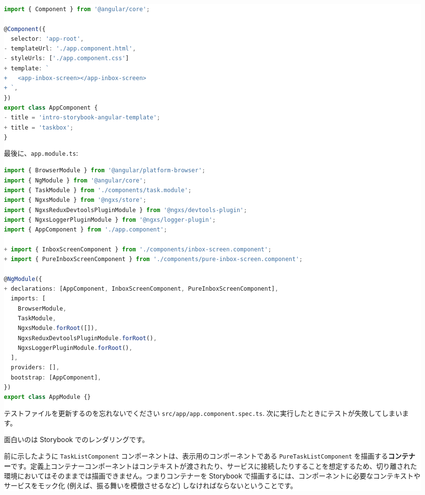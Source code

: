 ```diff:title=src/app/app.component.ts
import { Component } from '@angular/core';

@Component({
  selector: 'app-root',
- templateUrl: './app.component.html',
- styleUrls: ['./app.component.css']
+ template: `
+   <app-inbox-screen></app-inbox-screen>
+ `,
})
export class AppComponent {
- title = 'intro-storybook-angular-template';
+ title = 'taskbox';
}
```

最後に、`app.module.ts`:

```diff:title=src/app/app.module.ts
import { BrowserModule } from '@angular/platform-browser';
import { NgModule } from '@angular/core';
import { TaskModule } from './components/task.module';
import { NgxsModule } from '@ngxs/store';
import { NgxsReduxDevtoolsPluginModule } from '@ngxs/devtools-plugin';
import { NgxsLoggerPluginModule } from '@ngxs/logger-plugin';
import { AppComponent } from './app.component';

+ import { InboxScreenComponent } from './components/inbox-screen.component';
+ import { PureInboxScreenComponent } from './components/pure-inbox-screen.component';

@NgModule({
+ declarations: [AppComponent, InboxScreenComponent, PureInboxScreenComponent],
  imports: [
    BrowserModule,
    TaskModule,
    NgxsModule.forRoot([]),
    NgxsReduxDevtoolsPluginModule.forRoot(),
    NgxsLoggerPluginModule.forRoot(),
  ],
  providers: [],
  bootstrap: [AppComponent],
})
export class AppModule {}
```

<div class="aside"><p>テストファイルを更新するのを忘れないでください <code>src/app/app.component.spec.ts</code>. 次に実行したときにテストが失敗してしまいます。</p></div>

面白いのは Storybook でのレンダリングです。

前に示したように `TaskListComponent` コンポーネントは、表示用のコンポーネントである `PureTaskListComponent` を描画する**コンテナー**です。定義上コンテナーコンポーネントはコンテキストが渡されたり、サービスに接続したりすることを想定するため、切り離された環境においてはそのままでは描画できません。つまりコンテナーを Storybook で描画するには、コンポーネントに必要なコンテキストやサービスをモック化 (例えば、振る舞いを模倣させるなど) しなければならないということです。
